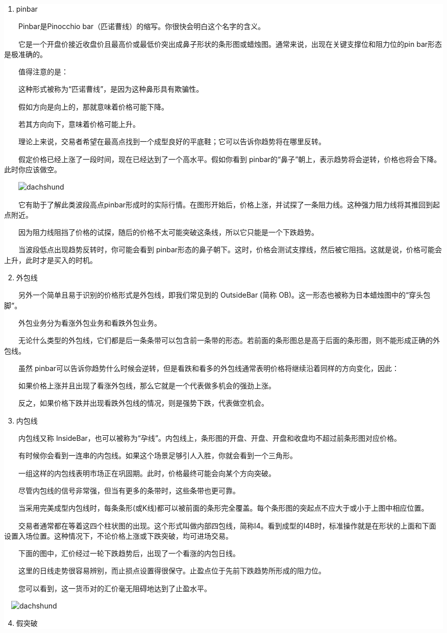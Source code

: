 1. pinbar

　　Pinbar是Pinocchio bar（匹诺曹线）的缩写。你很快会明白这个名字的含义。

　　它是一个开盘价接近收盘价且最高价或最低价突出成鼻子形状的条形图或蜡烛图。通常来说，出现在关键支撑位和阻力位的pin bar形态是极准确的。

　　值得注意的是：

　　这种形式被称为“匹诺曹线”，是因为这种鼻形具有欺骗性。

　　假如方向是向上的，那就意味着价格可能下降。

　　若其方向向下，意味着价格可能上升。

　　理论上来说，交易者希望在最高点找到一个成型良好的平底鞋；它可以告诉你趋势将在哪里反转。

　　假定价格已经上涨了一段时间，现在已经达到了一个高水平。假如你看到 pinbar的“鼻子”朝上，表示趋势将会逆转，价格也将会下降。此时你应该做空。

　　![dachshund](https://cdn.fendou.la/funstoutiao/2020/12/161532428.png "1.png")

　　它有助于了解此类波段高点pinbar形成时的实际行情。在图形开始后，价格上涨，并试探了一条阻力线。这种强力阻力线将其推回到起点附近。

　　因为阻力线阻挡了价格的试探，随后的价格不太可能突破这条线，所以它只能是一个下跌趋势。

　　当波段低点出现趋势反转时，你可能会看到 pinbar形态的鼻子朝下。这时，价格会测试支撑线，然后被它阻挡。这就是说，价格可能会上升，此时才是买入的时机。

2. 外包线

　　另外一个简单且易于识别的价格形式是外包线，即我们常见到的 OutsideBar (简称 OB)。这一形态也被称为日本蜡烛图中的“穿头包脚”。

　　外包业务分为看涨外包业务和看跌外包业务。

　　无论什么类型的外包线，它们都是后一条条带可以包含前一条带的形态。若前面的条形图总是高于后面的条形图，则不能形成正确的外包线。

　　虽然 pinbar可以告诉你趋势什么时候会逆转，但是看跌和看多的外包线通常表明价格将继续沿着同样的方向变化，因此：

　　如果价格上涨并且出现了看涨外包线，那么它就是一个代表做多机会的强劲上涨。

　　反之，如果价格下跌并出现看跌外包线的情况，则是强势下跌，代表做空机会。

3. 内包线

　　内包线又称 InsideBar，也可以被称为“孕线”。内包线上，条形图的开盘、开盘、开盘和收盘均不超过前条形图对应价格。

　　有时候你会看到一连串的内包线。如果这个场景足够引人入胜，你就会看到一个三角形。

　　一组这样的内包线表明市场正在巩固期。此时，价格最终可能会向某个方向突破。

　　尽管内包线的信号非常强，但当有更多的条带时，这些条带也更可靠。

　　当采用完美成型内包线时，每条条形(或K线)都可以被前面的条形完全覆盖。每个条形图的突起点不应大于或小于上图中相应位置。

　　交易者通常都在等着这四个柱状图的出现。这个形式叫做内部四包线，简称I4。看到成型的I4B时，标准操作就是在形状的上面和下面设置入场位置。这种情况下，不论价格上涨或下跌突破，均可进场交易。

　　下面的图中，汇价经过一轮下跌趋势后，出现了一个看涨的内包日线。

　　这里的日线走势很容易辨别，而止损点设置得很保守。止盈点位于先前下跌趋势所形成的阻力位。

　　您可以看到，这一货币对的汇价毫无阻碍地达到了止盈水平。

　![dachshund](https://cdn.fendou.la/funstoutiao/2020/12/161702710.png "2.png")

4. 假突破
